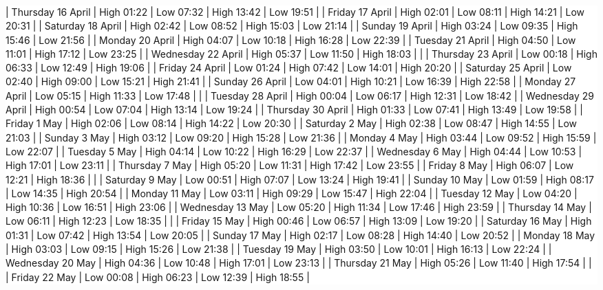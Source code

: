 | Thursday 16 April | High 01:22 | Low 07:32 | High 13:42 | Low 19:51 | 
| Friday 17 April | High 02:01 | Low 08:11 | High 14:21 | Low 20:31 | 
| Saturday 18 April | High 02:42 | Low 08:52 | High 15:03 | Low 21:14 | 
| Sunday 19 April | High 03:24 | Low 09:35 | High 15:46 | Low 21:56 | 
| Monday 20 April | High 04:07 | Low 10:18 | High 16:28 | Low 22:39 | 
| Tuesday 21 April | High 04:50 | Low 11:01 | High 17:12 | Low 23:25 | 
| Wednesday 22 April | High 05:37 | Low 11:50 | High 18:03 |  | 
| Thursday 23 April | Low 00:18 | High 06:33 | Low 12:49 | High 19:06 | 
| Friday 24 April | Low 01:24 | High 07:42 | Low 14:01 | High 20:20 | 
| Saturday 25 April | Low 02:40 | High 09:00 | Low 15:21 | High 21:41 | 
| Sunday 26 April | Low 04:01 | High 10:21 | Low 16:39 | High 22:58 | 
| Monday 27 April | Low 05:15 | High 11:33 | Low 17:48 |  | 
| Tuesday 28 April | High 00:04 | Low 06:17 | High 12:31 | Low 18:42 | 
| Wednesday 29 April | High 00:54 | Low 07:04 | High 13:14 | Low 19:24 | 
| Thursday 30 April | High 01:33 | Low 07:41 | High 13:49 | Low 19:58 | 
| Friday 1 May | High 02:06 | Low 08:14 | High 14:22 | Low 20:30 | 
| Saturday 2 May | High 02:38 | Low 08:47 | High 14:55 | Low 21:03 | 
| Sunday 3 May | High 03:12 | Low 09:20 | High 15:28 | Low 21:36 | 
| Monday 4 May | High 03:44 | Low 09:52 | High 15:59 | Low 22:07 | 
| Tuesday 5 May | High 04:14 | Low 10:22 | High 16:29 | Low 22:37 | 
| Wednesday 6 May | High 04:44 | Low 10:53 | High 17:01 | Low 23:11 | 
| Thursday 7 May | High 05:20 | Low 11:31 | High 17:42 | Low 23:55 | 
| Friday 8 May | High 06:07 | Low 12:21 | High 18:36 |  | 
| Saturday 9 May | Low 00:51 | High 07:07 | Low 13:24 | High 19:41 | 
| Sunday 10 May | Low 01:59 | High 08:17 | Low 14:35 | High 20:54 | 
| Monday 11 May | Low 03:11 | High 09:29 | Low 15:47 | High 22:04 | 
| Tuesday 12 May | Low 04:20 | High 10:36 | Low 16:51 | High 23:06 | 
| Wednesday 13 May | Low 05:20 | High 11:34 | Low 17:46 | High 23:59 | 
| Thursday 14 May | Low 06:11 | High 12:23 | Low 18:35 |  | 
| Friday 15 May | High 00:46 | Low 06:57 | High 13:09 | Low 19:20 | 
| Saturday 16 May | High 01:31 | Low 07:42 | High 13:54 | Low 20:05 | 
| Sunday 17 May | High 02:17 | Low 08:28 | High 14:40 | Low 20:52 | 
| Monday 18 May | High 03:03 | Low 09:15 | High 15:26 | Low 21:38 | 
| Tuesday 19 May | High 03:50 | Low 10:01 | High 16:13 | Low 22:24 | 
| Wednesday 20 May | High 04:36 | Low 10:48 | High 17:01 | Low 23:13 | 
| Thursday 21 May | High 05:26 | Low 11:40 | High 17:54 |  | 
| Friday 22 May | Low 00:08 | High 06:23 | Low 12:39 | High 18:55 | 